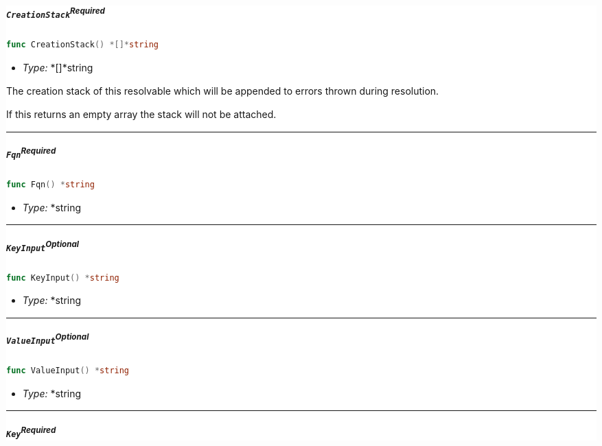 
##### `CreationStack`<sup>Required</sup> <a name="CreationStack" id="rhizo-co-terraform-provider-lacework.integrationInlineScanner.IntegrationInlineScannerIdentifierTagOutputReference.property.creationStack"></a>

```go
func CreationStack() *[]*string
```

- *Type:* *[]*string

The creation stack of this resolvable which will be appended to errors thrown during resolution.

If this returns an empty array the stack will not be attached.

---

##### `Fqn`<sup>Required</sup> <a name="Fqn" id="rhizo-co-terraform-provider-lacework.integrationInlineScanner.IntegrationInlineScannerIdentifierTagOutputReference.property.fqn"></a>

```go
func Fqn() *string
```

- *Type:* *string

---

##### `KeyInput`<sup>Optional</sup> <a name="KeyInput" id="rhizo-co-terraform-provider-lacework.integrationInlineScanner.IntegrationInlineScannerIdentifierTagOutputReference.property.keyInput"></a>

```go
func KeyInput() *string
```

- *Type:* *string

---

##### `ValueInput`<sup>Optional</sup> <a name="ValueInput" id="rhizo-co-terraform-provider-lacework.integrationInlineScanner.IntegrationInlineScannerIdentifierTagOutputReference.property.valueInput"></a>

```go
func ValueInput() *string
```

- *Type:* *string

---

##### `Key`<sup>Required</sup> <a name="Key" id="rhizo-co-terraform-provider-lacework.integrationInlineScanner.IntegrationInlineScannerIdentifierTagOutputReference.property.key"></a>
